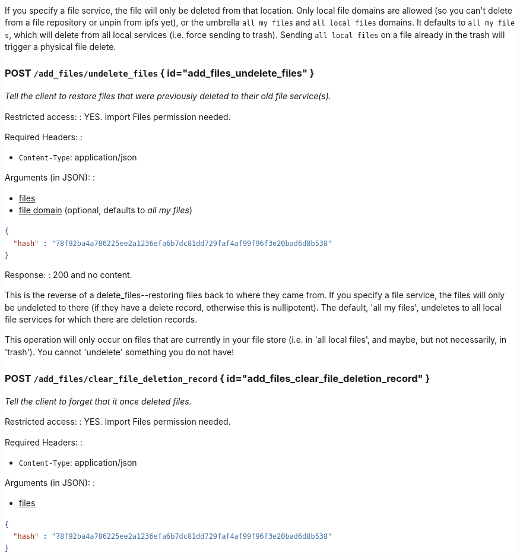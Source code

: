 If you specify a file service, the file will only be deleted from that location. Only local file domains are allowed (so you can't delete from a file repository or unpin from ipfs yet), or the umbrella `all my files` and `all local files` domains. It defaults to `all my files`, which will delete from all local services (i.e. force sending to trash). Sending `all local files` on a file already in the trash will trigger a physical file delete. 

### **POST `/add_files/undelete_files`** { id="add_files_undelete_files" }

_Tell the client to restore files that were previously deleted to their old file service(s)._

Restricted access:
:   YES. Import Files permission needed.
    
Required Headers:
:   
*   `Content-Type`: application/json

Arguments (in JSON):
:   
*   [files](#parameters_files)
*   [file domain](#parameters_file_domain) (optional, defaults to _all my files_)

```json title="Example request body"
{
  "hash" : "78f92ba4a786225ee2a1236efa6b7dc81dd729faf4af99f96f3e20bad6d8b538"
}
```

Response: 
:   200 and no content.

This is the reverse of a delete_files--restoring files back to where they came from. If you specify a file service, the files will only be undeleted to there (if they have a delete record, otherwise this is nullipotent). The default, 'all my files', undeletes to all local file services for which there are deletion records.

This operation will only occur on files that are currently in your file store (i.e. in 'all local files', and maybe, but not necessarily, in 'trash'). You cannot 'undelete' something you do not have!

### **POST `/add_files/clear_file_deletion_record`** { id="add_files_clear_file_deletion_record" }

_Tell the client to forget that it once deleted files._

Restricted access:
:   YES. Import Files permission needed.
    
Required Headers:
:   
*   `Content-Type`: application/json

Arguments (in JSON):
:   
*   [files](#parameters_files)

```json title="Example request body"
{
  "hash" : "78f92ba4a786225ee2a1236efa6b7dc81dd729faf4af99f96f3e20bad6d8b538"
}
```
